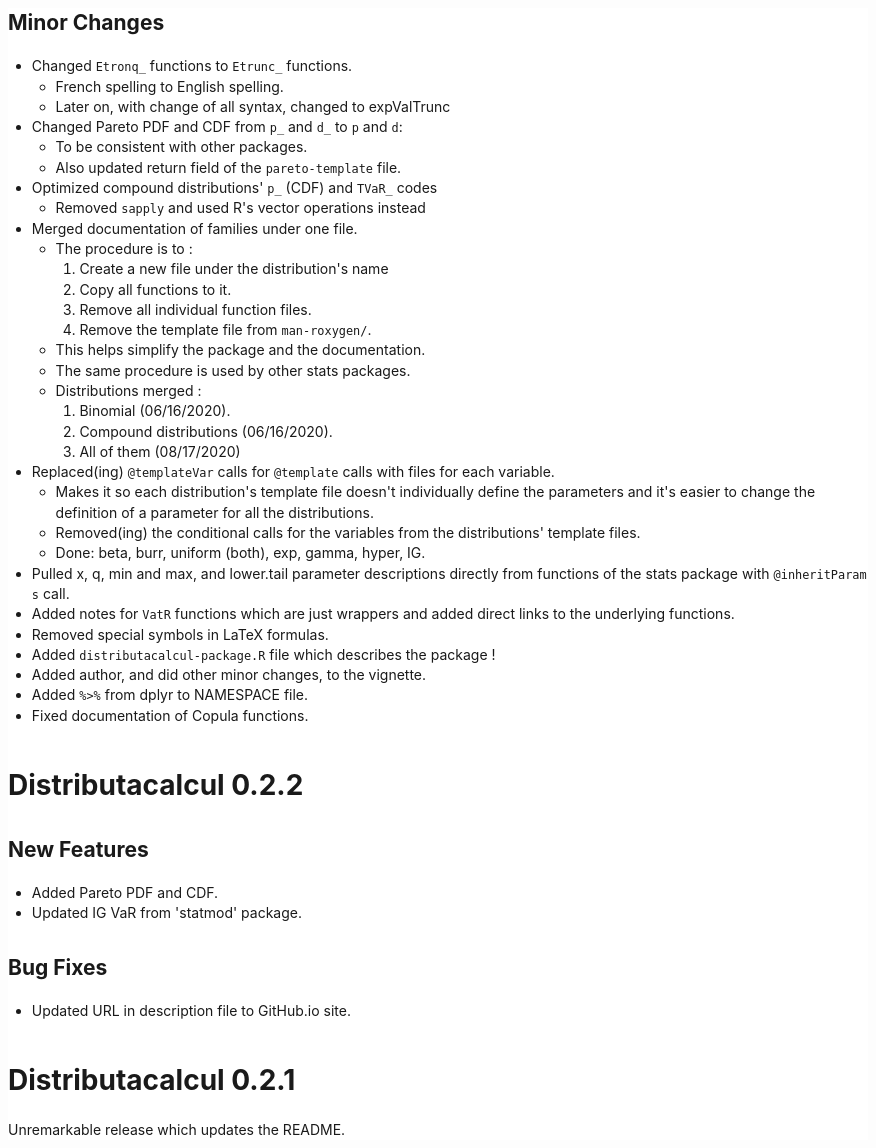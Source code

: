 ##  Minor Changes
+   Changed `Etronq_` functions to `Etrunc_` functions.
    +   French spelling to English spelling.
    +   Later on, with change of all syntax, changed to expValTrunc
+   Changed Pareto PDF and CDF from `p_` and `d_` to `p` and `d`: 
    +   To be consistent with other packages.
    +   Also updated return field of the `pareto-template` file.
+   Optimized compound distributions' `p_` (CDF) and `TVaR_` codes 
    +   Removed `sapply` and used R's vector operations instead
+   Merged documentation of families under one file.
    +   The procedure is to : 
        1.  Create a new file under the distribution's name 
        2.  Copy all functions to it.
        3.  Remove all individual function files.
        4.  Remove the template file from `man-roxygen/`.
    +   This helps simplify the package and the documentation.
    +   The same procedure is used by other stats packages.
    +   Distributions merged : 
        1.  Binomial (06/16/2020).
        2.  Compound distributions (06/16/2020).
        3.  All of them (08/17/2020)
+   Replaced(ing) `@templateVar` calls for `@template` calls with files for each variable.
    +   Makes it so each distribution's template file doesn't individually define the parameters and it's easier to change the definition of a parameter for all the distributions.
    +   Removed(ing) the conditional calls for the variables from the distributions' template files.
    +   Done: beta, burr, uniform (both), exp, gamma, hyper, IG.
+   Pulled x, q, min and max, and lower.tail parameter descriptions directly from functions of the stats package with `@inheritParams` call.
+   Added notes for `VatR` functions which are just wrappers and added direct links to the underlying functions.
+   Removed special symbols in LaTeX formulas.
+   Added `distributacalcul-package.R` file which describes the package ! 
+   Added author, and did other minor changes, to the vignette.
+   Added `%>%` from dplyr to NAMESPACE file.
+   Fixed documentation of Copula functions.

#   Distributacalcul 0.2.2
## New Features
+   Added Pareto PDF and CDF.
+   Updated IG VaR from 'statmod' package.

## Bug Fixes
+   Updated URL in description file to GitHub.io site.

#   Distributacalcul 0.2.1
Unremarkable release which updates the README.
